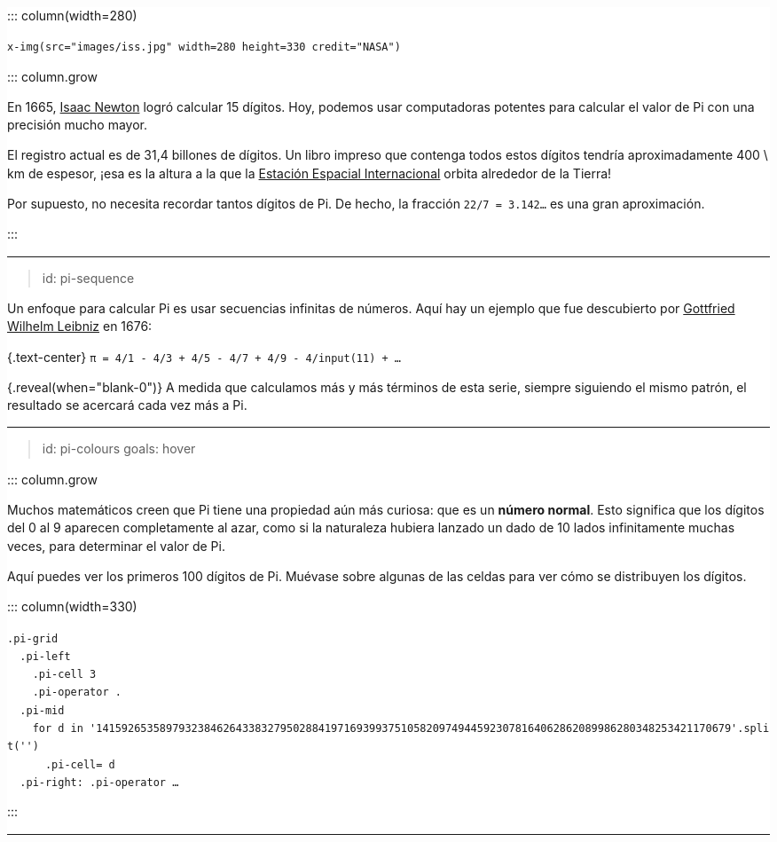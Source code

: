 ::: column(width=280)

    x-img(src="images/iss.jpg" width=280 height=330 credit="NASA")

::: column.grow

En 1665, [Isaac Newton](bio:newton) logró calcular 15 dígitos. Hoy, podemos usar computadoras potentes para calcular el valor de Pi con una precisión mucho mayor.

El registro actual es de 31,4 billones de dígitos. Un libro impreso que contenga todos estos dígitos tendría aproximadamente 400 \ km de espesor, ¡esa es la altura a la que la [Estación Espacial Internacional](gloss:iss) orbita alrededor de la Tierra!

Por supuesto, no necesita recordar tantos dígitos de Pi. De hecho, la fracción `22/7 = 3.142…` es una gran aproximación.

:::

---

> id: pi-sequence

Un enfoque para calcular Pi es usar secuencias infinitas de números. Aquí hay un ejemplo que fue descubierto por [Gottfried Wilhelm Leibniz](bio:leibniz) en 1676:

{.text-center} `π = 4/1 - 4/3 + 4/5 - 4/7 + 4/9 - 4/input(11) + …`

{.reveal(when="blank-0")} A medida que calculamos más y más términos de esta serie, siempre siguiendo el mismo patrón, el resultado se acercará cada vez más a Pi.

---

> id: pi-colours
> goals: hover

::: column.grow

Muchos matemáticos creen que Pi tiene una propiedad aún más curiosa: que es un __número normal__. Esto significa que los dígitos del 0 al 9 aparecen completamente al azar, como si la naturaleza hubiera lanzado un dado de 10 lados infinitamente muchas veces, para determinar el valor de Pi.

Aquí puedes ver los primeros 100 dígitos de Pi. Muévase sobre algunas de las celdas para ver cómo se distribuyen los dígitos.

::: column(width=330)

    .pi-grid
      .pi-left
        .pi-cell 3
        .pi-operator .
      .pi-mid
        for d in '1415926535897932384626433832795028841971693993751058209749445923078164062862089986280348253421170679'.split('')
          .pi-cell= d
      .pi-right: .pi-operator …

:::

---
